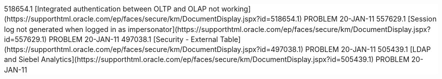 <td >518654.1
</td>

<td >[Integrated authentication between OLTP and OLAP not working](https://supporthtml.oracle.com/ep/faces/secure/km/DocumentDisplay.jspx?id=518654.1)
</td>

<td >PROBLEM
</td>

<td >20-JAN-11
</td>
</tr>
<tr >

<td >557629.1
</td>

<td >[Session log not generated when logged in as impersonator](https://supporthtml.oracle.com/ep/faces/secure/km/DocumentDisplay.jspx?id=557629.1)
</td>

<td >PROBLEM
</td>

<td >20-JAN-11
</td>
</tr>
<tr >

<td >497038.1
</td>

<td >[Security - External Table](https://supporthtml.oracle.com/ep/faces/secure/km/DocumentDisplay.jspx?id=497038.1)
</td>

<td >PROBLEM
</td>

<td >20-JAN-11
</td>
</tr>
<tr >

<td >505439.1
</td>

<td >[LDAP and Siebel Analytics](https://supporthtml.oracle.com/ep/faces/secure/km/DocumentDisplay.jspx?id=505439.1)
</td>

<td >PROBLEM
</td>

<td >20-JAN-11
</td>
</tr>
<tr >
